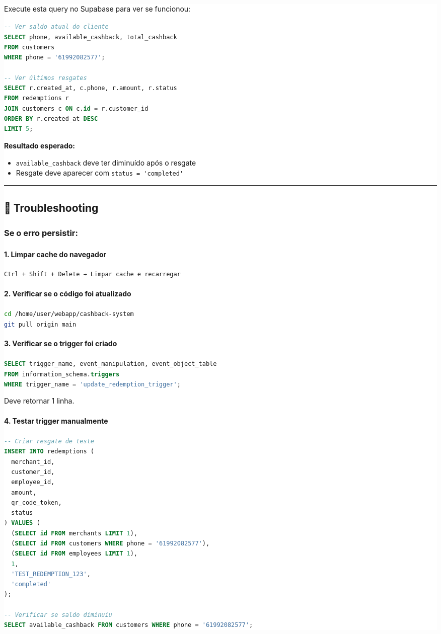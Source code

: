 Execute esta query no Supabase para ver se funcionou:

```sql
-- Ver saldo atual do cliente
SELECT phone, available_cashback, total_cashback 
FROM customers 
WHERE phone = '61992082577';

-- Ver últimos resgates
SELECT r.created_at, c.phone, r.amount, r.status
FROM redemptions r
JOIN customers c ON c.id = r.customer_id
ORDER BY r.created_at DESC
LIMIT 5;
```

**Resultado esperado:**
- `available_cashback` deve ter diminuído após o resgate
- Resgate deve aparecer com `status = 'completed'`

---

## 🐛 Troubleshooting

### Se o erro persistir:

#### 1. Limpar cache do navegador
```
Ctrl + Shift + Delete → Limpar cache e recarregar
```

#### 2. Verificar se o código foi atualizado
```bash
cd /home/user/webapp/cashback-system
git pull origin main
```

#### 3. Verificar se o trigger foi criado
```sql
SELECT trigger_name, event_manipulation, event_object_table
FROM information_schema.triggers
WHERE trigger_name = 'update_redemption_trigger';
```
Deve retornar 1 linha.

#### 4. Testar trigger manualmente
```sql
-- Criar resgate de teste
INSERT INTO redemptions (
  merchant_id,
  customer_id,
  employee_id,
  amount,
  qr_code_token,
  status
) VALUES (
  (SELECT id FROM merchants LIMIT 1),
  (SELECT id FROM customers WHERE phone = '61992082577'),
  (SELECT id FROM employees LIMIT 1),
  1,
  'TEST_REDEMPTION_123',
  'completed'
);

-- Verificar se saldo diminuiu
SELECT available_cashback FROM customers WHERE phone = '61992082577';
```